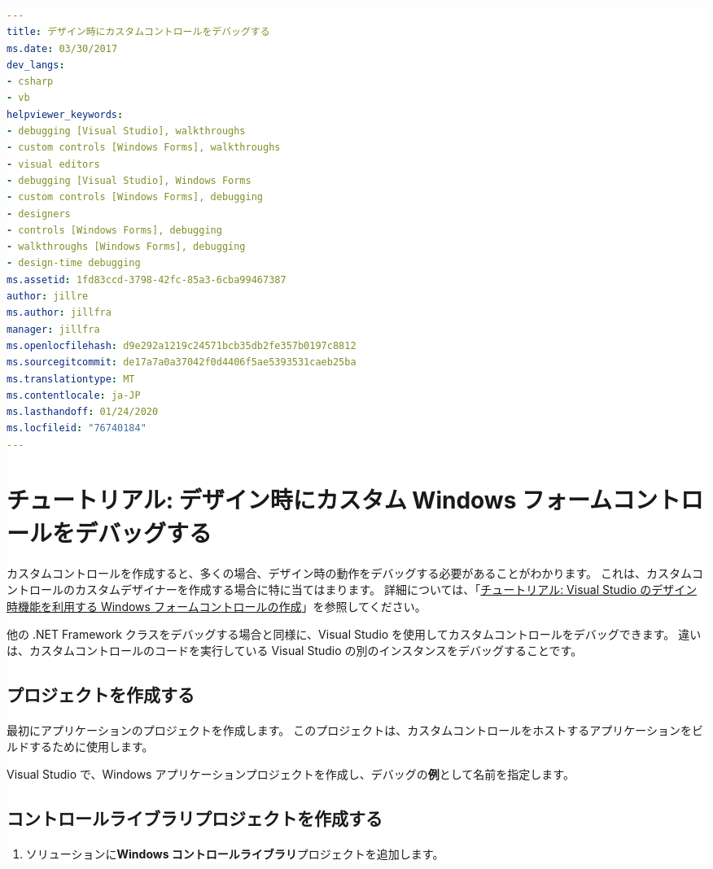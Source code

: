 ```yaml
---
title: デザイン時にカスタムコントロールをデバッグする
ms.date: 03/30/2017
dev_langs:
- csharp
- vb
helpviewer_keywords:
- debugging [Visual Studio], walkthroughs
- custom controls [Windows Forms], walkthroughs
- visual editors
- debugging [Visual Studio], Windows Forms
- custom controls [Windows Forms], debugging
- designers
- controls [Windows Forms], debugging
- walkthroughs [Windows Forms], debugging
- design-time debugging
ms.assetid: 1fd83ccd-3798-42fc-85a3-6cba99467387
author: jillre
ms.author: jillfra
manager: jillfra
ms.openlocfilehash: d9e292a1219c24571bcb35db2fe357b0197c8812
ms.sourcegitcommit: de17a7a0a37042f0d4406f5ae5393531caeb25ba
ms.translationtype: MT
ms.contentlocale: ja-JP
ms.lasthandoff: 01/24/2020
ms.locfileid: "76740184"
---
```

# <a name="walkthrough-debug-custom-windows-forms-controls-at-design-time"></a>チュートリアル: デザイン時にカスタム Windows フォームコントロールをデバッグする

カスタムコントロールを作成すると、多くの場合、デザイン時の動作をデバッグする必要があることがわかります。 これは、カスタムコントロールのカスタムデザイナーを作成する場合に特に当てはまります。 詳細については、「[チュートリアル: Visual Studio のデザイン時機能を利用する Windows フォームコントロールの作成](creating-a-wf-control-design-time-features.md)」を参照してください。

他の .NET Framework クラスをデバッグする場合と同様に、Visual Studio を使用してカスタムコントロールをデバッグできます。 違いは、カスタムコントロールのコードを実行している Visual Studio の別のインスタンスをデバッグすることです。

## <a name="create-the-project"></a>プロジェクトを作成する

最初にアプリケーションのプロジェクトを作成します。 このプロジェクトは、カスタムコントロールをホストするアプリケーションをビルドするために使用します。

Visual Studio で、Windows アプリケーションプロジェクトを作成し、デバッグの**例**として名前を指定します。

## <a name="create-the-control-library-project"></a>コントロールライブラリプロジェクトを作成する

1. ソリューションに**Windows コントロールライブラリ**プロジェクトを追加します。

